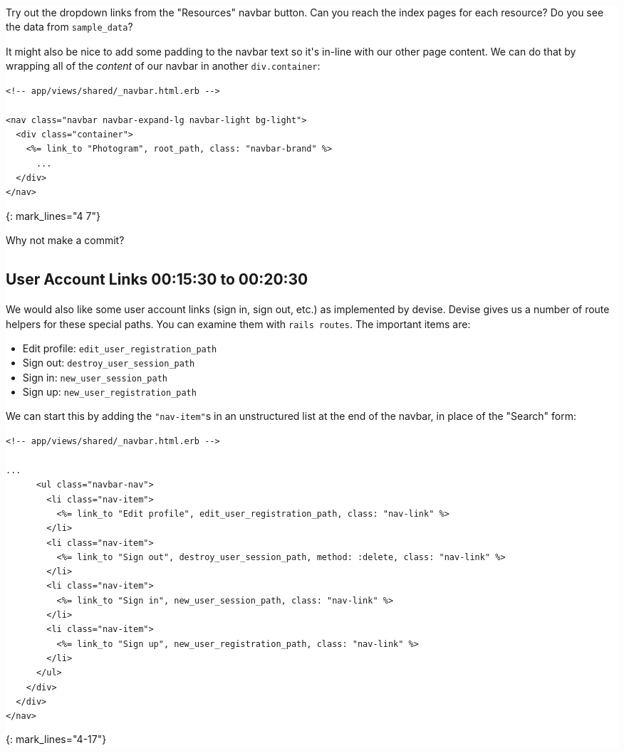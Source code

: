 Try out the dropdown links from the "Resources" navbar button. Can you reach the index pages for each resource? Do you see the data from `sample_data`?

It might also be nice to add some padding to the navbar text so it's in-line with our other page content. We can do that by wrapping all of the _content_ of our navbar in another `div.container`:

```erb
<!-- app/views/shared/_navbar.html.erb -->

<nav class="navbar navbar-expand-lg navbar-light bg-light">
  <div class="container">
    <%= link_to "Photogram", root_path, class: "navbar-brand" %>
      ...
  </div>
</nav>
```
{: mark_lines="4 7"}

Why not make a commit?

## User Account Links 00:15:30 to 00:20:30

We would also like some user account links (sign in, sign out, etc.) as implemented by devise. Devise gives us a number of route helpers for these special paths. You can examine them with `rails routes`. The important items are:

 - Edit profile: `edit_user_registration_path`
 - Sign out: `destroy_user_session_path`
 - Sign in: `new_user_session_path`
 - Sign up: `new_user_registration_path`

We can start this by adding the `"nav-item"`s in an unstructured list at the end of the navbar, in place of the "Search" form:

```erb
<!-- app/views/shared/_navbar.html.erb -->

...
      <ul class="navbar-nav">
        <li class="nav-item">
          <%= link_to "Edit profile", edit_user_registration_path, class: "nav-link" %>
        </li>
        <li class="nav-item">
          <%= link_to "Sign out", destroy_user_session_path, method: :delete, class: "nav-link" %>
        </li>
        <li class="nav-item">
          <%= link_to "Sign in", new_user_session_path, class: "nav-link" %>
        </li>
        <li class="nav-item">
          <%= link_to "Sign up", new_user_registration_path, class: "nav-link" %>
        </li>
      </ul>
    </div>
  </div>
</nav>
```
{: mark_lines="4-17"}
